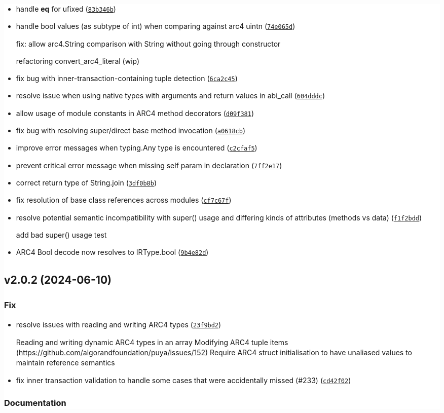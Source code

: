 * handle __eq__ for ufixed ([`83b346b`](https://github.com/aorumbayev/puya/commit/83b346bb8c794c4f19f48f61c460b37561c2798f))

* handle bool values (as subtype of int) when comparing against arc4 uintn ([`74e065d`](https://github.com/aorumbayev/puya/commit/74e065de7c99802a7d3f9877b4ea71925828a5da))

  fix: allow arc4.String comparison with String without going through constructor

  refactoring convert_arc4_literal (wip)

* fix bug with inner-transaction-containing tuple detection ([`6ca2c45`](https://github.com/aorumbayev/puya/commit/6ca2c454de3b056465cdb17b36c379d0d553b775))

* resolve issue when using native types with arguments and return values in abi_call ([`604dddc`](https://github.com/aorumbayev/puya/commit/604dddcccc18a9cabdf1a75d4b7b51330be30304))

* allow usage of module constants in ARC4 method decorators ([`d09f381`](https://github.com/aorumbayev/puya/commit/d09f38122c95955d82ea5505bab5a84f8455543d))

* fix bug with resolving super/direct base method invocation ([`a0618cb`](https://github.com/aorumbayev/puya/commit/a0618cb5d79125f9fdcd308c7c29418afdc3da84))

* improve error messages when typing.Any type is encountered ([`c2cfaf5`](https://github.com/aorumbayev/puya/commit/c2cfaf531b40d0a1fea5f8c3ada0476ec8efbf79))

* prevent critical error message when missing self param in declaration ([`7ff2e17`](https://github.com/aorumbayev/puya/commit/7ff2e175576a15014e0beee1c4c5dc31ab3c62e0))

* correct return type of String.join ([`3df0b8b`](https://github.com/aorumbayev/puya/commit/3df0b8bf8ea62ec2acf1976f9bfe166486270862))

* fix resolution of base class references across modules ([`cf7c67f`](https://github.com/aorumbayev/puya/commit/cf7c67fe32fd2241641fb9e231002038c31ecab5))

* resolve potential semantic incompatibility with super() usage and differing kinds of attributes (methods vs data) ([`f1f2bdd`](https://github.com/aorumbayev/puya/commit/f1f2bdde3bac1d90b029e1c18cb9fe2563c8ec57))

  add bad super() usage test

* ARC4 Bool decode now resolves to IRType.bool ([`9b4e82d`](https://github.com/aorumbayev/puya/commit/9b4e82d4d204005716b9956f8d2b0433345c5ede))

## v2.0.2 (2024-06-10)

### Fix

* resolve issues with reading and writing ARC4 types ([`23f9bd2`](https://github.com/aorumbayev/puya/commit/23f9bd2dd0589b3ce4caa2763f8808cf71936e04))

  Reading and writing dynamic ARC4 types in an array Modifying ARC4 tuple items (https://github.com/algorandfoundation/puya/issues/152) Require ARC4 struct initialisation to have unaliased values to maintain reference semantics

* fix inner transaction validation to handle some cases that were accidentally missed (#233) ([`cd42f02`](https://github.com/aorumbayev/puya/commit/cd42f020f97695549add0f92cf541fca25fc8b77))

### Documentation
